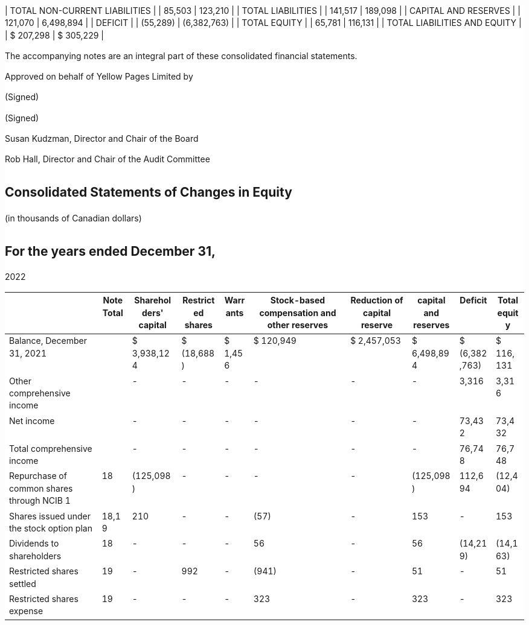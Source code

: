 | TOTAL NON-CURRENT LIABILITIES        |        | 85,503     | 123,210     |
| TOTAL LIABILITIES                    |        | 141,517    | 189,098     |
| CAPITAL AND RESERVES                 |        | 121,070    | 6,498,894   |
| DEFICIT                              |        | (55,289)   | (6,382,763) |
| TOTAL EQUITY                         |        | 65,781     | 116,131     |
| TOTAL LIABILITIES AND EQUITY         |        | $  207,298 | $  305,229  |

The accompanying notes are an integral part of these consolidated financial statements.

Approved on behalf of Yellow Pages Limited by

(Signed)

(Signed)

Susan Kudzman, Director and Chair of the Board

Rob Hall, Director and Chair of the Audit Committee

## Consolidated Statements of Changes in Equity

(in thousands of Canadian dollars)

## For the years ended December 31,

2022

|                                                                                              | Note  Total   | Shareholders'  capital   | Restricted  shares   | Warrants   | Stock-based  compensation  and other  reserves   | Reduction  of capital  reserve   | capital  and  reserves   | Deficit              | Total  equity   |
|----------------------------------------------------------------------------------------------|---------------|--------------------------|----------------------|------------|--------------------------------------------------|----------------------------------|--------------------------|----------------------|-----------------|
| Balance, December 31, 2021                                                                   |               | $  3,938,124             | $  (18,688)          | $  1,456   | $  120,949                                       | $  2,457,053                     | $  6,498,894             | $  (6,382,763)       | $  116,131      |
| Other comprehensive income                                                                   |               | -                        | -                    | -          | -                                                | -                                | -                        | 3,316                | 3,316           |
| Net income                                                                                   |               | -                        | -                    | -          | -                                                | -                                | -                        | 73,432               | 73,432          |
| Total comprehensive income                                                                   |               | -                        | -                    | -          | -                                                | -                                | -                        | 76,748               | 76,748          |
| Repurchase of common shares  through NCIB 1                                                  | 18            | (125,098)                | -                    | -          | -                                                | -                                | (125,098)                | 112,694              | (12,404)        |
| Shares issued under the stock option  plan                                                   | 18,19         | 210                      | -                    | -          | (57)                                             | -                                | 153                      | -                    | 153             |
| Dividends to shareholders                                                                    | 18            | -                        | -                    | -          | 56                                               | -                                | 56                       | (14,219)             | (14,163)        |
| Restricted shares settled                                                                    | 19            | -                        | 992                  | -          | (941)                                            | -                                | 51                       | -                    | 51              |
| Restricted shares expense                                                                    | 19            | -                        | -                    | -          | 323                                              | -                                | 323                      | -                    | 323             |
